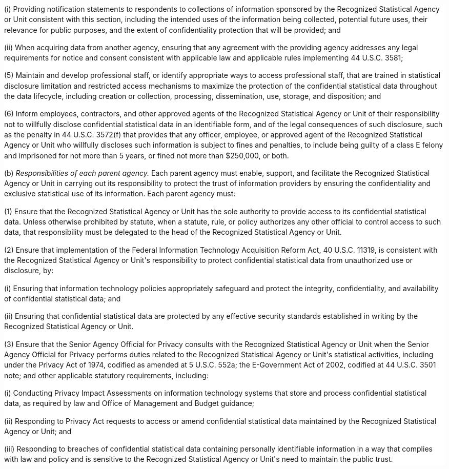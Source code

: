 (i) Providing notification statements to respondents to collections of information sponsored by the Recognized Statistical Agency or Unit consistent with this section, including the intended uses of the information being collected, potential future uses, their relevance for public purposes, and the extent of confidentiality protection that will be provided; and

(ii) When acquiring data from another agency, ensuring that any agreement with the providing agency addresses any legal requirements for notice and consent consistent with applicable law and applicable rules implementing 44 U.S.C. 3581;

(5) Maintain and develop professional staff, or identify appropriate ways to access professional staff, that are trained in statistical disclosure limitation and restricted access mechanisms to maximize the protection of the confidential statistical data throughout the data lifecycle, including creation or collection, processing, dissemination, use, storage, and disposition; and

(6) Inform employees, contractors, and other approved agents of the Recognized Statistical Agency or Unit of their responsibility not to willfully disclose confidential statistical data in an identifiable form, and of the legal consequences of such disclosure, such as the penalty in 44 U.S.C. 3572(f) that provides that any officer, employee, or approved agent of the Recognized Statistical Agency or Unit who willfully discloses such information is subject to fines and penalties, to include being guilty of a class E felony and imprisoned for not more than 5 years, or fined not more than $250,000, or both.

(b) *Responsibilities of each parent agency.* Each parent agency must enable, support, and facilitate the Recognized Statistical Agency or Unit in carrying out its responsibility to protect the trust of information providers by ensuring the confidentiality and exclusive statistical use of its information. Each parent agency must:

(1) Ensure that the Recognized Statistical Agency or Unit has the sole authority to provide access to its confidential statistical data. Unless otherwise prohibited by statute, when a statute, rule, or policy authorizes any other official to control access to such data, that responsibility must be delegated to the head of the Recognized Statistical Agency or Unit.

(2) Ensure that implementation of the Federal Information Technology Acquisition Reform Act, 40 U.S.C. 11319, is consistent with the Recognized Statistical Agency or Unit's responsibility to protect confidential statistical data from unauthorized use or disclosure, by:

(i) Ensuring that information technology policies appropriately safeguard and protect the integrity, confidentiality, and availability of confidential statistical data; and

(ii) Ensuring that confidential statistical data are protected by any effective security standards established in writing by the Recognized Statistical Agency or Unit.

(3) Ensure that the Senior Agency Official for Privacy consults with the Recognized Statistical Agency or Unit when the Senior Agency Official for Privacy performs duties related to the Recognized Statistical Agency or Unit's statistical activities, including under the Privacy Act of 1974, codified as amended at 5 U.S.C. 552a; the E-Government Act of 2002, codified at 44 U.S.C. 3501 note; and other applicable statutory requirements, including:

(i) Conducting Privacy Impact Assessments on information technology systems that store and process confidential statistical data, as required by law and Office of Management and Budget guidance;

(ii) Responding to Privacy Act requests to access or amend confidential statistical data maintained by the Recognized Statistical Agency or Unit; and

(iii) Responding to breaches of confidential statistical data containing personally identifiable information in a way that complies with law and policy and is sensitive to the Recognized Statistical Agency or Unit's need to maintain the public trust.
